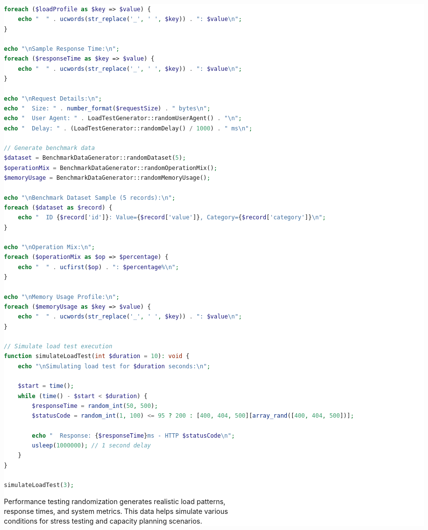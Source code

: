 ```php
foreach ($loadProfile as $key => $value) {
    echo "  " . ucwords(str_replace('_', ' ', $key)) . ": $value\n";
}

echo "\nSample Response Time:\n";
foreach ($responseTime as $key => $value) {
    echo "  " . ucwords(str_replace('_', ' ', $key)) . ": $value\n";
}

echo "\nRequest Details:\n";
echo "  Size: " . number_format($requestSize) . " bytes\n";
echo "  User Agent: " . LoadTestGenerator::randomUserAgent() . "\n";
echo "  Delay: " . (LoadTestGenerator::randomDelay() / 1000) . " ms\n";

// Generate benchmark data
$dataset = BenchmarkDataGenerator::randomDataset(5);
$operationMix = BenchmarkDataGenerator::randomOperationMix();
$memoryUsage = BenchmarkDataGenerator::randomMemoryUsage();

echo "\nBenchmark Dataset Sample (5 records):\n";
foreach ($dataset as $record) {
    echo "  ID {$record['id']}: Value={$record['value']}, Category={$record['category']}\n";
}

echo "\nOperation Mix:\n";
foreach ($operationMix as $op => $percentage) {
    echo "  " . ucfirst($op) . ": $percentage%\n";
}

echo "\nMemory Usage Profile:\n";
foreach ($memoryUsage as $key => $value) {
    echo "  " . ucwords(str_replace('_', ' ', $key)) . ": $value\n";
}

// Simulate load test execution
function simulateLoadTest(int $duration = 10): void {
    echo "\nSimulating load test for $duration seconds:\n";
    
    $start = time();
    while (time() - $start < $duration) {
        $responseTime = random_int(50, 500);
        $statusCode = random_int(1, 100) <= 95 ? 200 : [400, 404, 500][array_rand([400, 404, 500])];
        
        echo "  Response: {$responseTime}ms - HTTP $statusCode\n";
        usleep(1000000); // 1 second delay
    }
}

simulateLoadTest(3);
```

Performance testing randomization generates realistic load patterns,  
response times, and system metrics. This data helps simulate various  
conditions for stress testing and capacity planning scenarios.  
